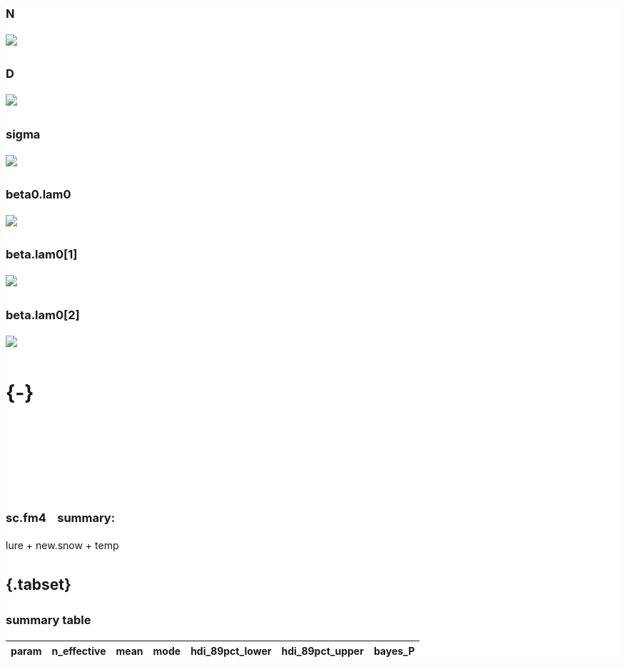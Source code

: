 

### N



![](2018_results_SC/results_SC_2018AmericanBadger_files/figure-html/unnamed-chunk-41-1.png)

### D



![](2018_results_SC/results_SC_2018AmericanBadger_files/figure-html/unnamed-chunk-42-1.png)


### sigma



![](2018_results_SC/results_SC_2018AmericanBadger_files/figure-html/unnamed-chunk-43-1.png)

### beta0.lam0



![](2018_results_SC/results_SC_2018AmericanBadger_files/figure-html/unnamed-chunk-44-1.png)

### beta.lam0[1]



![](2018_results_SC/results_SC_2018AmericanBadger_files/figure-html/unnamed-chunk-45-1.png)

### beta.lam0[2]



![](2018_results_SC/results_SC_2018AmericanBadger_files/figure-html/unnamed-chunk-46-1.png)

# {-}


</div>
<br><br><br><br><br>
<div>





### sc.fm4 &nbsp;&nbsp; summary:
lure + new.snow + temp

##  {.tabset}

### summary table
<table class="table table-striped" style="width: auto !important; ">
 <thead>
  <tr>
   <th style="text-align:left;"> param </th>
   <th style="text-align:right;"> n_effective </th>
   <th style="text-align:right;"> mean </th>
   <th style="text-align:right;"> mode </th>
   <th style="text-align:right;"> hdi_89pct_lower </th>
   <th style="text-align:right;"> hdi_89pct_upper </th>
   <th style="text-align:right;"> bayes_P </th>
  </tr>
 </thead>